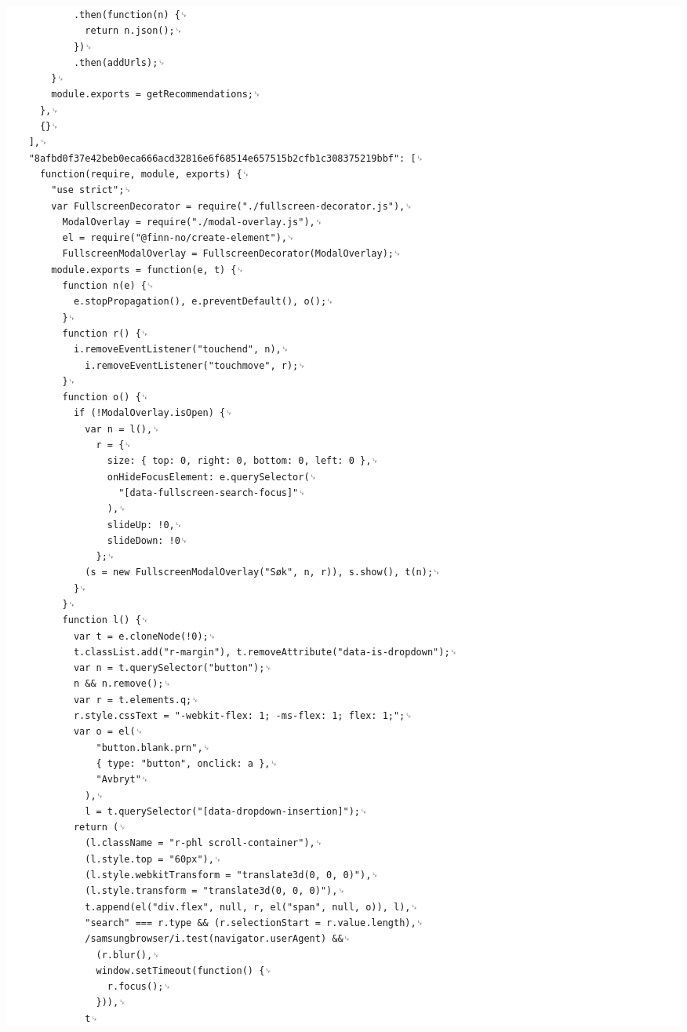                 .then(function(n) {␊
                  return n.json();␊
                })␊
                .then(addUrls);␊
            }␊
            module.exports = getRecommendations;␊
          },␊
          {}␊
        ],␊
        "8afbd0f37e42beb0eca666acd32816e6f68514e657515b2cfb1c308375219bbf": [␊
          function(require, module, exports) {␊
            "use strict";␊
            var FullscreenDecorator = require("./fullscreen-decorator.js"),␊
              ModalOverlay = require("./modal-overlay.js"),␊
              el = require("@finn-no/create-element"),␊
              FullscreenModalOverlay = FullscreenDecorator(ModalOverlay);␊
            module.exports = function(e, t) {␊
              function n(e) {␊
                e.stopPropagation(), e.preventDefault(), o();␊
              }␊
              function r() {␊
                i.removeEventListener("touchend", n),␊
                  i.removeEventListener("touchmove", r);␊
              }␊
              function o() {␊
                if (!ModalOverlay.isOpen) {␊
                  var n = l(),␊
                    r = {␊
                      size: { top: 0, right: 0, bottom: 0, left: 0 },␊
                      onHideFocusElement: e.querySelector(␊
                        "[data-fullscreen-search-focus]"␊
                      ),␊
                      slideUp: !0,␊
                      slideDown: !0␊
                    };␊
                  (s = new FullscreenModalOverlay("Søk", n, r)), s.show(), t(n);␊
                }␊
              }␊
              function l() {␊
                var t = e.cloneNode(!0);␊
                t.classList.add("r-margin"), t.removeAttribute("data-is-dropdown");␊
                var n = t.querySelector("button");␊
                n && n.remove();␊
                var r = t.elements.q;␊
                r.style.cssText = "-webkit-flex: 1; -ms-flex: 1; flex: 1;";␊
                var o = el(␊
                    "button.blank.prn",␊
                    { type: "button", onclick: a },␊
                    "Avbryt"␊
                  ),␊
                  l = t.querySelector("[data-dropdown-insertion]");␊
                return (␊
                  (l.className = "r-phl scroll-container"),␊
                  (l.style.top = "60px"),␊
                  (l.style.webkitTransform = "translate3d(0, 0, 0)"),␊
                  (l.style.transform = "translate3d(0, 0, 0)"),␊
                  t.append(el("div.flex", null, r, el("span", null, o)), l),␊
                  "search" === r.type && (r.selectionStart = r.value.length),␊
                  /samsungbrowser/i.test(navigator.userAgent) &&␊
                    (r.blur(),␊
                    window.setTimeout(function() {␊
                      r.focus();␊
                    })),␊
                  t␊